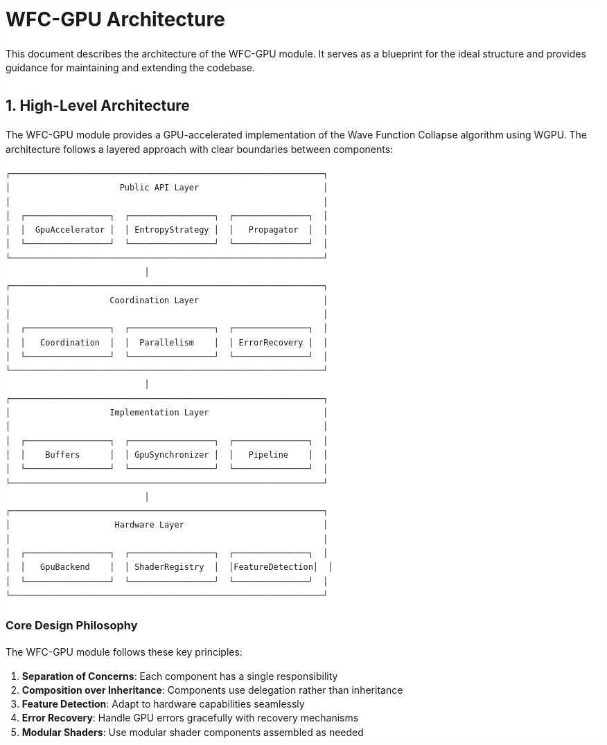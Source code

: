 # WFC-GPU Architecture

This document describes the architecture of the WFC-GPU module. It serves as a blueprint for the ideal structure and provides guidance for maintaining and extending the codebase.

## 1. High-Level Architecture

The WFC-GPU module provides a GPU-accelerated implementation of the Wave Function Collapse algorithm using WGPU. The architecture follows a layered approach with clear boundaries between components:

```
┌───────────────────────────────────────────────────────────────┐
│                      Public API Layer                         │
│                                                               │
│  ┌─────────────────┐  ┌─────────────────┐  ┌───────────────┐  │
│  │  GpuAccelerator │  │ EntropyStrategy │  │   Propagator  │  │
│  └─────────────────┘  └─────────────────┘  └───────────────┘  │
└───────────────────────────────────────────────────────────────┘
                            │
┌───────────────────────────────────────────────────────────────┐
│                    Coordination Layer                         │
│                                                               │
│  ┌─────────────────┐  ┌─────────────────┐  ┌───────────────┐  │
│  │   Coordination  │  │  Parallelism    │  │ ErrorRecovery │  │
│  └─────────────────┘  └─────────────────┘  └───────────────┘  │
└───────────────────────────────────────────────────────────────┘
                            │
┌───────────────────────────────────────────────────────────────┐
│                    Implementation Layer                       │
│                                                               │
│  ┌─────────────────┐  ┌─────────────────┐  ┌───────────────┐  │
│  │    Buffers      │  │ GpuSynchronizer │  │   Pipeline    │  │
│  └─────────────────┘  └─────────────────┘  └───────────────┘  │
└───────────────────────────────────────────────────────────────┘
                            │
┌───────────────────────────────────────────────────────────────┐
│                     Hardware Layer                            │
│                                                               │
│  ┌─────────────────┐  ┌─────────────────┐  ┌───────────────┐  │
│  │   GpuBackend    │  │ ShaderRegistry  │  │FeatureDetection│  │
│  └─────────────────┘  └─────────────────┘  └───────────────┘  │
└───────────────────────────────────────────────────────────────┘
```

### Core Design Philosophy

The WFC-GPU module follows these key principles:

1. **Separation of Concerns**: Each component has a single responsibility
2. **Composition over Inheritance**: Components use delegation rather than inheritance
3. **Feature Detection**: Adapt to hardware capabilities seamlessly
4. **Error Recovery**: Handle GPU errors gracefully with recovery mechanisms
5. **Modular Shaders**: Use modular shader components assembled as needed
